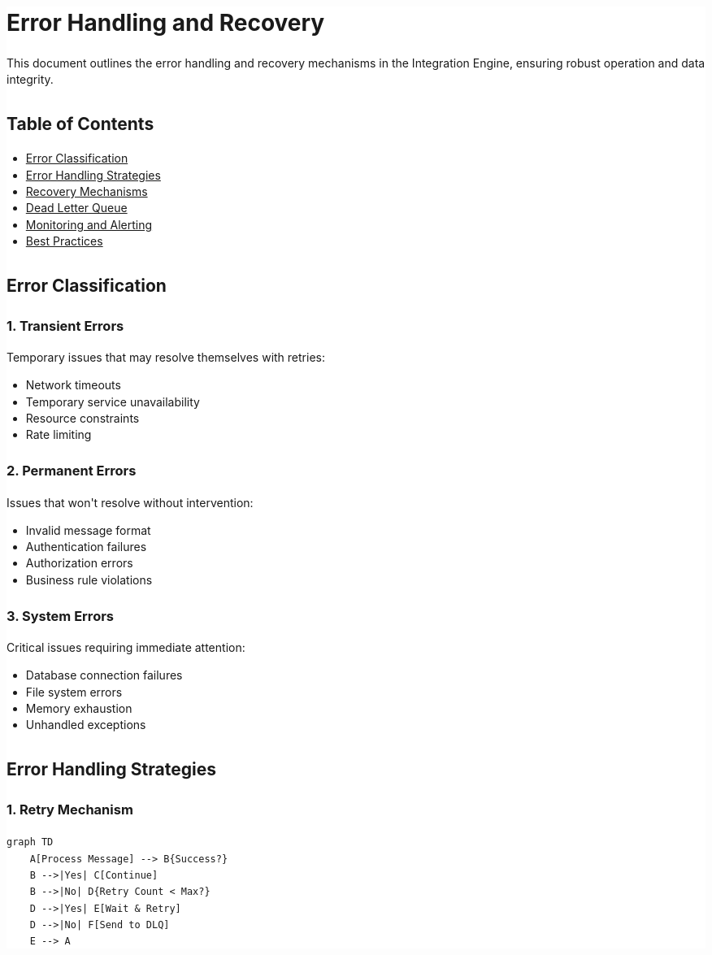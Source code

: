 # Error Handling and Recovery

This document outlines the error handling and recovery mechanisms in the Integration Engine, ensuring robust operation and data integrity.

## Table of Contents
- [Error Classification](#error-classification)
- [Error Handling Strategies](#error-handling-strategies)
- [Recovery Mechanisms](#recovery-mechanisms)
- [Dead Letter Queue](#dead-letter-queue)
- [Monitoring and Alerting](#monitoring-and-alerting)
- [Best Practices](#best-practices)

## Error Classification

### 1. Transient Errors
Temporary issues that may resolve themselves with retries:
- Network timeouts
- Temporary service unavailability
- Resource constraints
- Rate limiting

### 2. Permanent Errors
Issues that won't resolve without intervention:
- Invalid message format
- Authentication failures
- Authorization errors
- Business rule violations

### 3. System Errors
Critical issues requiring immediate attention:
- Database connection failures
- File system errors
- Memory exhaustion
- Unhandled exceptions

## Error Handling Strategies

### 1. Retry Mechanism
```mermaid
graph TD
    A[Process Message] --> B{Success?}
    B -->|Yes| C[Continue]
    B -->|No| D{Retry Count < Max?}
    D -->|Yes| E[Wait & Retry]
    D -->|No| F[Send to DLQ]
    E --> A
```
